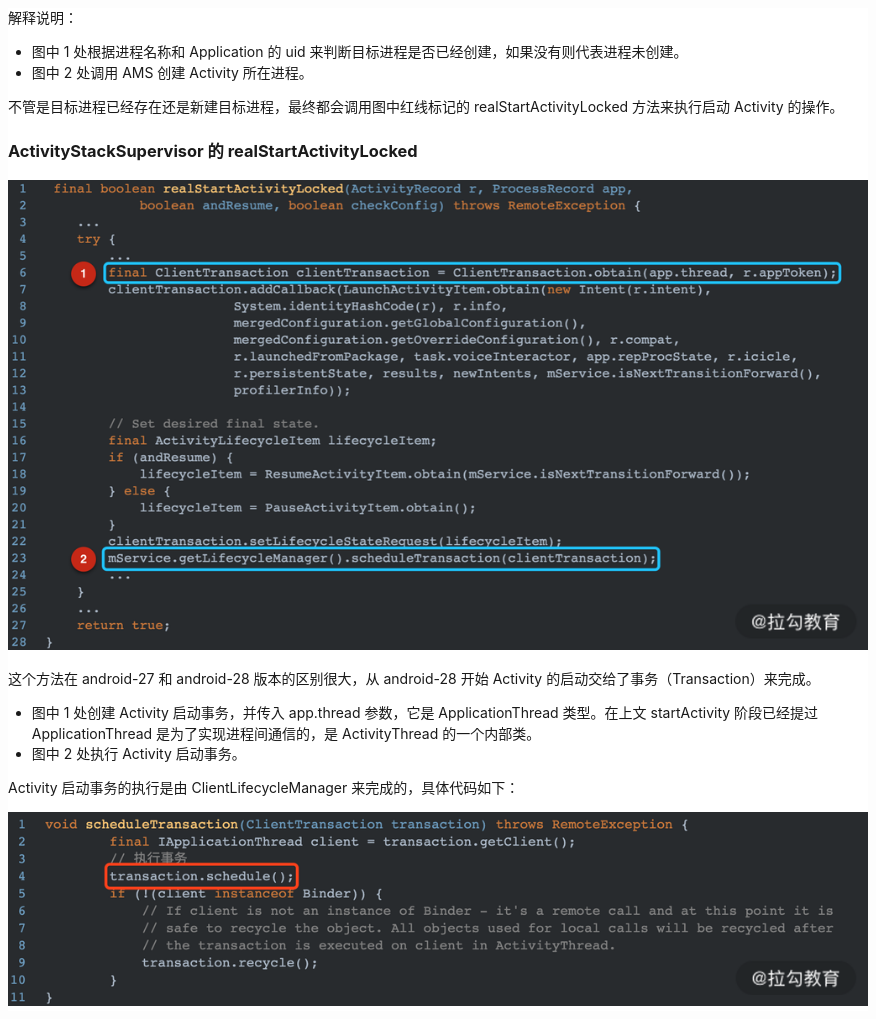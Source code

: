 解释说明：

- 图中 1 处根据进程名称和 Application 的 uid 来判断目标进程是否已经创建，如果没有则代表进程未创建。
- 图中 2 处调用 AMS 创建 Activity 所在进程。

不管是目标进程已经存在还是新建目标进程，最终都会调用图中红线标记的 realStartActivityLocked 方法来执行启动 Activity 的操作。

### ActivityStackSupervisor 的 realStartActivityLocked

![img43](../img/安卓/img43.png)

这个方法在 android-27 和 android-28 版本的区别很大，从 android-28 开始 Activity 的启动交给了事务（Transaction）来完成。

- 图中 1 处创建 Activity 启动事务，并传入 app.thread 参数，它是 ApplicationThread 类型。在上文 startActivity 阶段已经提过 ApplicationThread 是为了实现进程间通信的，是 ActivityThread 的一个内部类。
- 图中 2 处执行 Activity 启动事务。

Activity 启动事务的执行是由 ClientLifecycleManager 来完成的，具体代码如下：

![img44](../img/安卓/img44.png)

